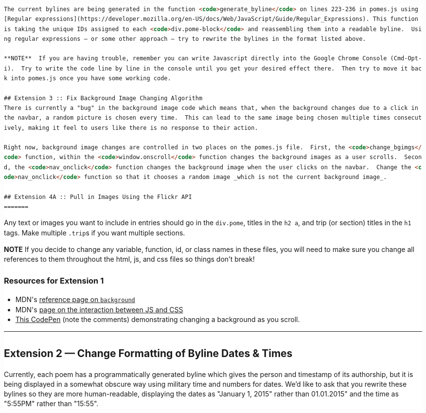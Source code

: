 ```html
The current bylines are being generated in the function <code>generate_byline</code> on lines 223-236 in pomes.js using [Regular expressions](https://developer.mozilla.org/en-US/docs/Web/JavaScript/Guide/Regular_Expressions). This function is taking the unique IDs assigned to each <code>div.pome-block</code> and reassembling them into a readable byline.  Using regular expressions — or some other approach — try to rewrite the bylines in the format listed above.

**NOTE**  If you are having trouble, remember you can write Javascript directly into the Google Chrome Console (Cmd-Opt-i).  Try to write the code line by line in the console until you get your desired effect there.  Then try to move it back into pomes.js once you have some working code.

## Extension 3 :: Fix Background Image Changing Algorithm
There is currently a "bug" in the background image code which means that, when the background changes due to a click in the navbar, a random picture is chosen every time.  This can lead to the same image being chosen multiple times consecutively, making it feel to users like there is no response to their action.  

Right now, background image changes are controlled in two places on the pomes.js file.  First, the <code>change_bgimgs</code> function, within the <code>window.onscroll</code> function changes the background images as a user scrolls.  Second, the <code>nav_onclick</code> function changes the background image when the user clicks on the navbar.  Change the <code>nav_onclick</code> function so that it chooses a random image _which is not the current background image_.

## Extension 4A :: Pull in Images Using the Flickr API
=======
```

Any text or images you want to include in entries should go in the `div.pome`, titles in the `h2 a`, and trip (or section) titles in the `h1` tags.  Make multiple `.trip`s if you want multiple sections.

**NOTE**  If you decide to change any variable, function, id, or class names in these files, you will need to make sure you change all references to them throughout the html, js, and css files so things don’t break!

### Resources for Extension 1
+ MDN's [reference page on `background`](https://developer.mozilla.org/en-US/docs/Web/CSS/background)
+ MDN's [page on the interaction between JS and CSS](https://developer.mozilla.org/en-US/docs/Web/Guide/CSS/Getting_started/JavaScript)
+ [This CodePen](http://codepen.io/aresnick/pen/JdZmMG) (note the comments) demonstrating changing a background as you scroll.

---

## Extension 2 — Change Formatting of Byline Dates & Times
Currently, each poem has a programmatically generated byline which gives the person and timestamp of its authorship, but it is being displayed in a somewhat obscure way using military time and numbers for dates.  We’d like to ask that you rewrite these bylines so they are more human-readable, displaying the dates as  "January 1, 2015" rather than 01.01.2015" and the time as "5:55PM" rather than "15:55".
 